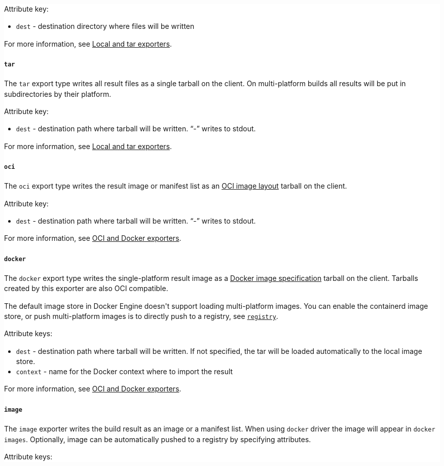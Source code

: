 Attribute key:

- `dest` - destination directory where files will be written

For more information, see
[Local and tar exporters](https://docs.docker.com/build/exporters/local-tar/).

#### `tar`

The `tar` export type writes all result files as a single tarball on the client.
On multi-platform builds all results will be put in subdirectories by their platform.

Attribute key:

- `dest` - destination path where tarball will be written. “-” writes to stdout.

For more information, see
[Local and tar exporters](https://docs.docker.com/build/exporters/local-tar/).

#### `oci`

The `oci` export type writes the result image or manifest list as an [OCI image
layout](https://github.com/opencontainers/image-spec/blob/v1.0.1/image-layout.md)
tarball on the client.

Attribute key:

- `dest` - destination path where tarball will be written. “-” writes to stdout.

For more information, see
[OCI and Docker exporters](https://docs.docker.com/build/exporters/oci-docker/).

#### `docker`

The `docker` export type writes the single-platform result image as a [Docker image
specification](https://github.com/docker/docker/blob/v20.10.2/image/spec/v1.2.md)
tarball on the client. Tarballs created by this exporter are also OCI compatible.

The default image store in Docker Engine doesn't support loading multi-platform
images. You can enable the containerd image store, or push multi-platform images
is to directly push to a registry, see [`registry`](#registry).

Attribute keys:

- `dest` - destination path where tarball will be written. If not specified,
  the tar will be loaded automatically to the local image store.
- `context` - name for the Docker context where to import the result

For more information, see
[OCI and Docker exporters](https://docs.docker.com/build/exporters/oci-docker/).

#### `image`

The `image` exporter writes the build result as an image or a manifest list. When
using `docker` driver the image will appear in `docker images`. Optionally, image
can be automatically pushed to a registry by specifying attributes.

Attribute keys:

